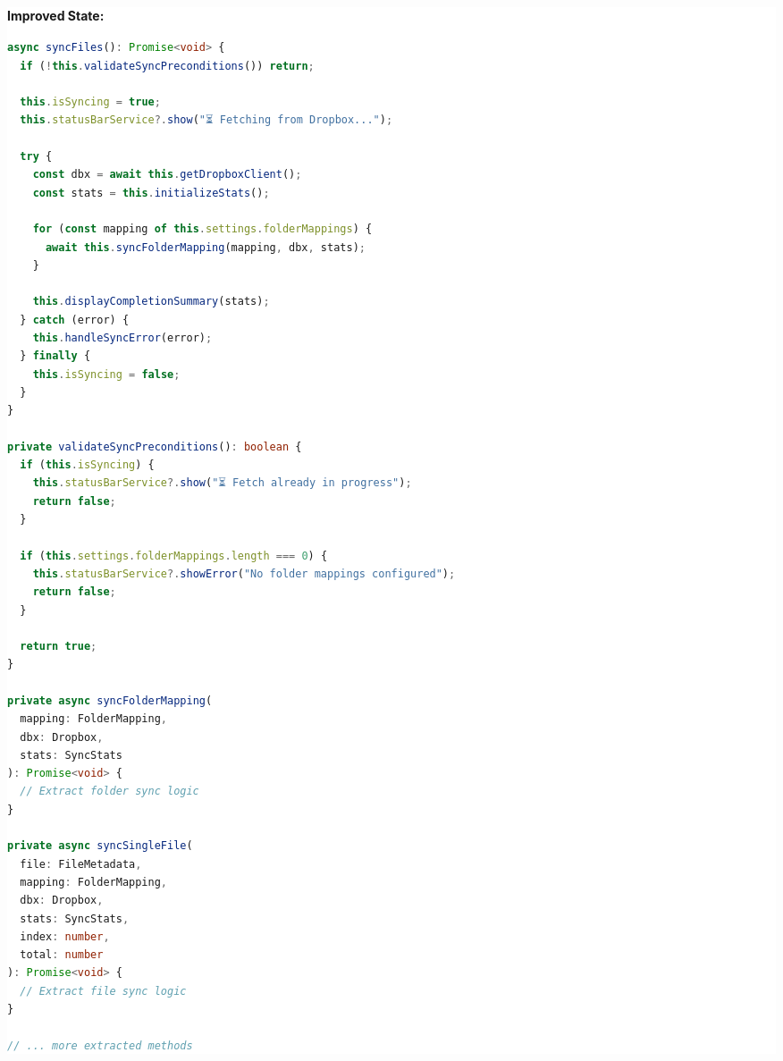 **Improved State:**
```typescript
async syncFiles(): Promise<void> {
  if (!this.validateSyncPreconditions()) return;

  this.isSyncing = true;
  this.statusBarService?.show("⏳ Fetching from Dropbox...");

  try {
    const dbx = await this.getDropboxClient();
    const stats = this.initializeStats();

    for (const mapping of this.settings.folderMappings) {
      await this.syncFolderMapping(mapping, dbx, stats);
    }

    this.displayCompletionSummary(stats);
  } catch (error) {
    this.handleSyncError(error);
  } finally {
    this.isSyncing = false;
  }
}

private validateSyncPreconditions(): boolean {
  if (this.isSyncing) {
    this.statusBarService?.show("⏳ Fetch already in progress");
    return false;
  }

  if (this.settings.folderMappings.length === 0) {
    this.statusBarService?.showError("No folder mappings configured");
    return false;
  }

  return true;
}

private async syncFolderMapping(
  mapping: FolderMapping,
  dbx: Dropbox,
  stats: SyncStats
): Promise<void> {
  // Extract folder sync logic
}

private async syncSingleFile(
  file: FileMetadata,
  mapping: FolderMapping,
  dbx: Dropbox,
  stats: SyncStats,
  index: number,
  total: number
): Promise<void> {
  // Extract file sync logic
}

// ... more extracted methods
```
